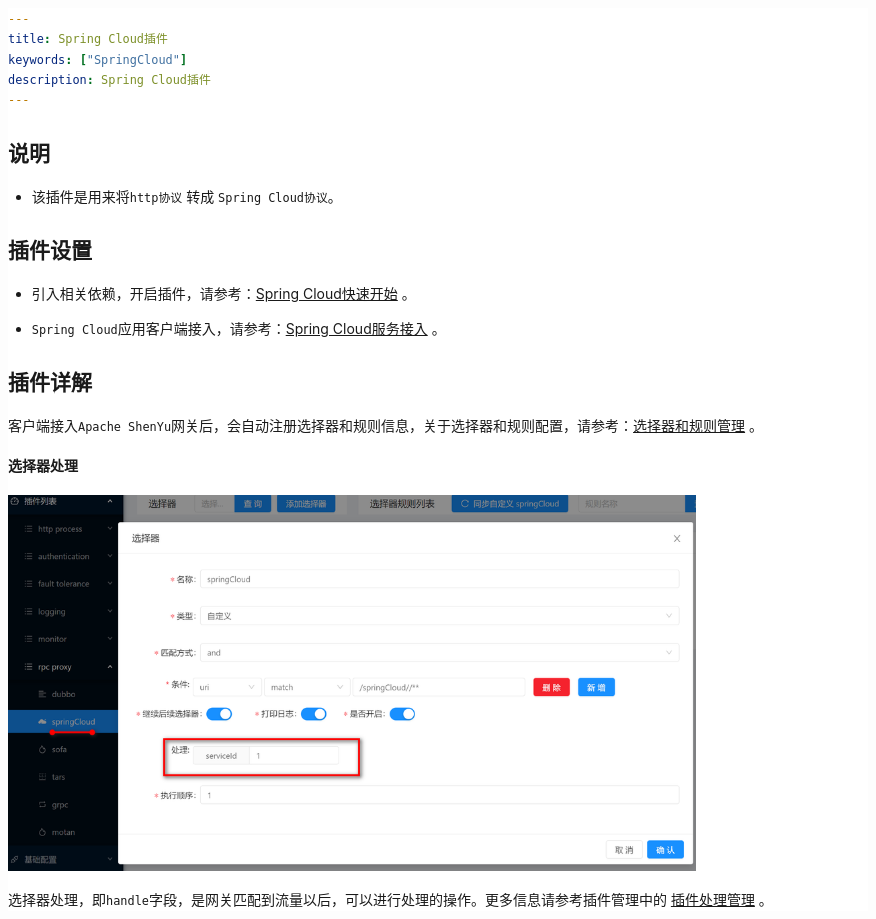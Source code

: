 ```yaml
---
title: Spring Cloud插件
keywords: ["SpringCloud"]
description: Spring Cloud插件
---
```


## 说明

* 该插件是用来将`http协议` 转成 `Spring Cloud协议`。

## 插件设置

* 引入相关依赖，开启插件，请参考：[Spring Cloud快速开始](../../quick-start/quick-start-springcloud) 。

* `Spring Cloud`应用客户端接入，请参考：[Spring Cloud服务接入](../../user-guide/spring-cloud-proxy) 。

## 插件详解

客户端接入`Apache ShenYu`网关后，会自动注册选择器和规则信息，关于选择器和规则配置，请参考：[选择器和规则管理](../../user-guide/admin-usage/selector-and-rule) 。

#### 选择器处理

<img src="/img/shenyu/plugin/springcloud/selector_zh.png" width="80%" height="80%" />

选择器处理，即`handle`字段，是网关匹配到流量以后，可以进行处理的操作。更多信息请参考插件管理中的 [插件处理管理](../../user-guide/admin-usage/plugin-handle-explanation) 。

